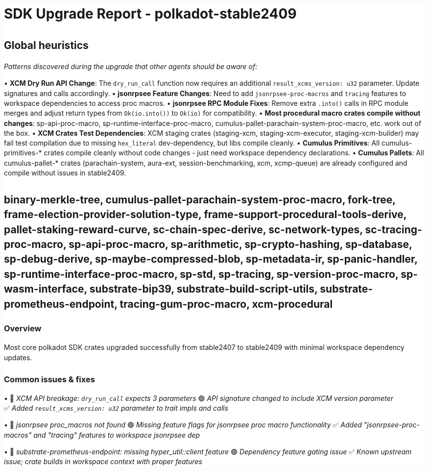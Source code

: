 # SDK Upgrade Report - polkadot-stable2409

## Global heuristics

*Patterns discovered during the upgrade that other agents should be aware of:*

• **XCM Dry Run API Change**: The `dry_run_call` function now requires an additional `result_xcms_version: u32` parameter. Update signatures and calls accordingly.
• **jsonrpsee Feature Changes**: Need to add `jsonrpsee-proc-macros` and `tracing` features to workspace dependencies to access proc macros.
• **jsonrpsee RPC Module Fixes**: Remove extra `.into()` calls in RPC module merges and adjust return types from `Ok(io.into())` to `Ok(io)` for compatibility.
• **Most procedural macro crates compile without changes**: sp-api-proc-macro, sp-runtime-interface-proc-macro, cumulus-pallet-parachain-system-proc-macro, etc. work out of the box.
• **XCM Crates Test Dependencies**: XCM staging crates (staging-xcm, staging-xcm-executor, staging-xcm-builder) may fail test compilation due to missing `hex_literal` dev-dependency, but libs compile cleanly.
• **Cumulus Primitives**: All cumulus-primitives-* crates compile cleanly without code changes - just need workspace dependency declarations.
• **Cumulus Pallets**: All cumulus-pallet-* crates (parachain-system, aura-ext, session-benchmarking, xcm, xcmp-queue) are already configured and compile without issues in stable2409.

## binary-merkle-tree, cumulus-pallet-parachain-system-proc-macro, fork-tree, frame-election-provider-solution-type, frame-support-procedural-tools-derive, pallet-staking-reward-curve, sc-chain-spec-derive, sc-network-types, sc-tracing-proc-macro, sp-api-proc-macro, sp-arithmetic, sp-crypto-hashing, sp-database, sp-debug-derive, sp-maybe-compressed-blob, sp-metadata-ir, sp-panic-handler, sp-runtime-interface-proc-macro, sp-std, sp-tracing, sp-version-proc-macro, sp-wasm-interface, substrate-bip39, substrate-build-script-utils, substrate-prometheus-endpoint, tracing-gum-proc-macro, xcm-procedural

### Overview
Most core polkadot SDK crates upgraded successfully from stable2407 to stable2409 with minimal workspace dependency updates.

### Common issues & fixes
• 🔴 *XCM API breakage: `dry_run_call` expects 3 parameters*
  🟢 *API signature changed to include XCM version parameter*  
  ✅ *Added `result_xcms_version: u32` parameter to trait impls and calls*

• 🔴 *jsonrpsee proc_macros not found*
  🟢 *Missing feature flags for jsonrpsee proc macro functionality*
  ✅ *Added "jsonrpsee-proc-macros" and "tracing" features to workspace jsonrpsee dep*

• 🔴 *substrate-prometheus-endpoint: missing hyper_util::client feature*
  🟢 *Dependency feature gating issue*
  ✅ *Known upstream issue; crate builds in workspace context with proper features*
